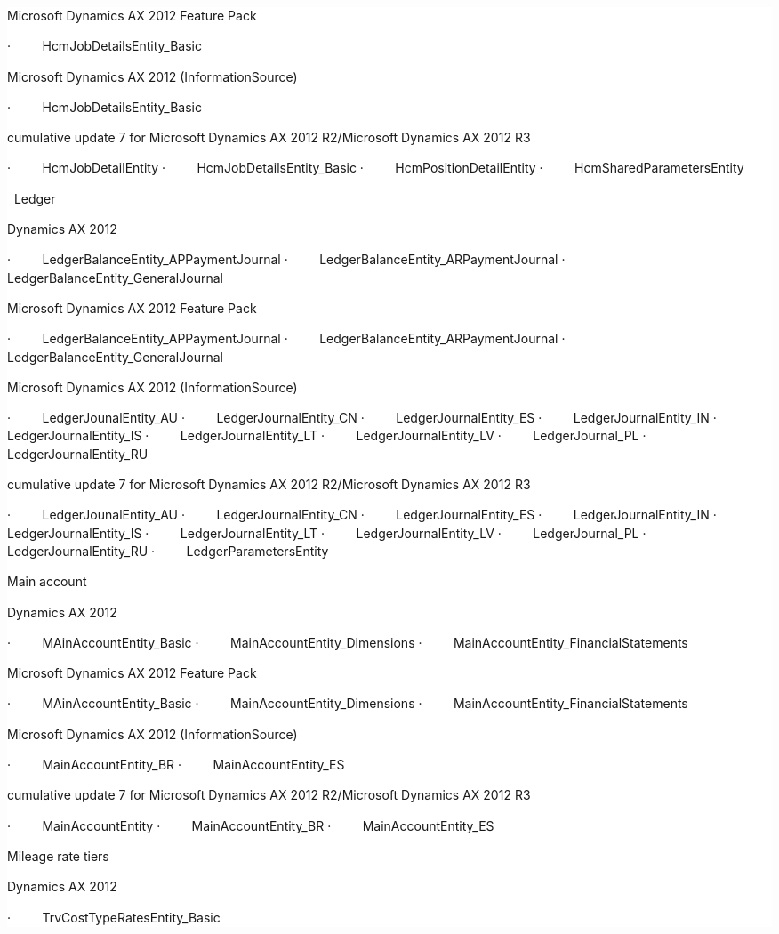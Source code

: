 Microsoft Dynamics AX 2012 Feature Pack

·         HcmJobDetailsEntity\_Basic

Microsoft Dynamics AX 2012 (InformationSource)

·         HcmJobDetailsEntity\_Basic

cumulative update 7 for Microsoft Dynamics AX 2012 R2/Microsoft Dynamics AX 2012 R3

·         HcmJobDetailEntity ·         HcmJobDetailsEntity\_Basic ·         HcmPositionDetailEntity ·         HcmSharedParametersEntity

  Ledger

Dynamics AX 2012

·         LedgerBalanceEntity\_APPaymentJournal ·         LedgerBalanceEntity\_ARPaymentJournal ·         LedgerBalanceEntity\_GeneralJournal

Microsoft Dynamics AX 2012 Feature Pack

·         LedgerBalanceEntity\_APPaymentJournal ·         LedgerBalanceEntity\_ARPaymentJournal ·         LedgerBalanceEntity\_GeneralJournal

Microsoft Dynamics AX 2012 (InformationSource)

·         LedgerJounalEntity\_AU ·         LedgerJournalEntity\_CN ·         LedgerJournalEntity\_ES ·         LedgerJournalEntity\_IN ·         LedgerJournalEntity\_IS ·         LedgerJournalEntity\_LT ·         LedgerJournalEntity\_LV ·         LedgerJournal\_PL ·         LedgerJournalEntity\_RU

cumulative update 7 for Microsoft Dynamics AX 2012 R2/Microsoft Dynamics AX 2012 R3

·         LedgerJounalEntity\_AU ·         LedgerJournalEntity\_CN ·         LedgerJournalEntity\_ES ·         LedgerJournalEntity\_IN ·         LedgerJournalEntity\_IS ·         LedgerJournalEntity\_LT ·         LedgerJournalEntity\_LV ·         LedgerJournal\_PL ·         LedgerJournalEntity\_RU ·         LedgerParametersEntity

Main account

Dynamics AX 2012

·         MAinAccountEntity\_Basic ·         MainAccountEntity\_Dimensions ·         MainAccountEntity\_FinancialStatements

Microsoft Dynamics AX 2012 Feature Pack

·         MAinAccountEntity\_Basic ·         MainAccountEntity\_Dimensions ·         MainAccountEntity\_FinancialStatements

Microsoft Dynamics AX 2012 (InformationSource)

·         MainAccountEntity\_BR ·         MainAccountEntity\_ES

cumulative update 7 for Microsoft Dynamics AX 2012 R2/Microsoft Dynamics AX 2012 R3

·         MainAccountEntity ·         MainAccountEntity\_BR ·         MainAccountEntity\_ES

Mileage rate tiers

Dynamics AX 2012

·         TrvCostTypeRatesEntity\_Basic
